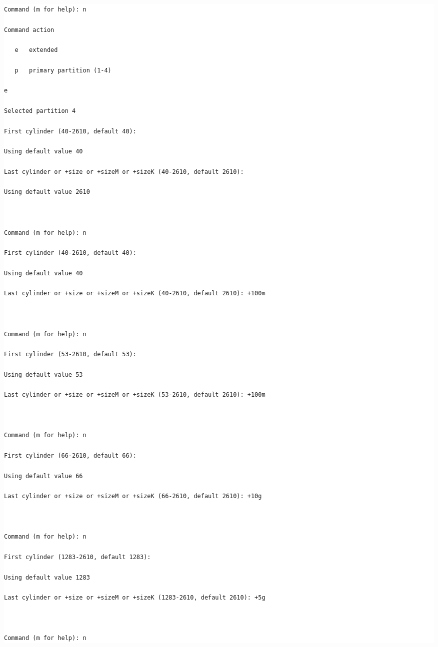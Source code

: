 ```
Command (m for help): n

Command action

   e   extended

   p   primary partition (1-4)

e

Selected partition 4

First cylinder (40-2610, default 40):

Using default value 40

Last cylinder or +size or +sizeM or +sizeK (40-2610, default 2610):

Using default value 2610

 

Command (m for help): n

First cylinder (40-2610, default 40):

Using default value 40

Last cylinder or +size or +sizeM or +sizeK (40-2610, default 2610): +100m

 

Command (m for help): n

First cylinder (53-2610, default 53):

Using default value 53

Last cylinder or +size or +sizeM or +sizeK (53-2610, default 2610): +100m

 

Command (m for help): n

First cylinder (66-2610, default 66):

Using default value 66

Last cylinder or +size or +sizeM or +sizeK (66-2610, default 2610): +10g

 

Command (m for help): n

First cylinder (1283-2610, default 1283):

Using default value 1283

Last cylinder or +size or +sizeM or +sizeK (1283-2610, default 2610): +5g

 

Command (m for help): n
```